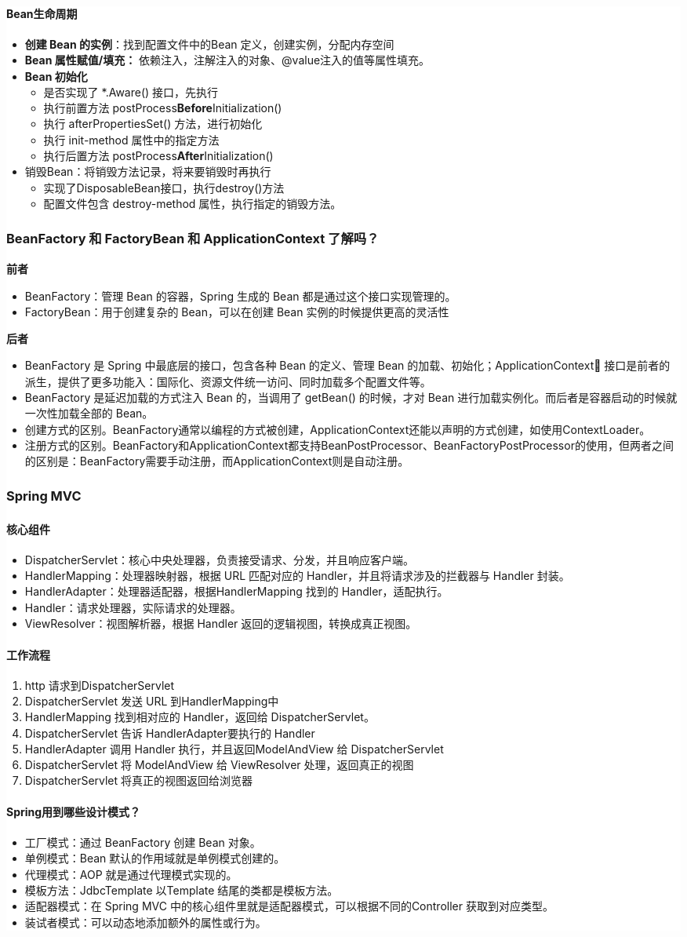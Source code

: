 #### Bean生命周期
+ **创建 Bean 的实例**：找到配置文件中的Bean 定义，创建实例，分配内存空间
+ **Bean 属性赋值/填充：** 依赖注入，注解注入的对象、@value注入的值等属性填充。
+ **Bean 初始化**
    - 是否实现了 *.Aware() 接口，先执行
    - 执行前置方法 postProcess**Before**Initialization()
    - 执行 afterPropertiesSet() 方法，进行初始化
    - 执行 init-method 属性中的指定方法
    - 执行后置方法 postProcess**After**Initialization()
+ 销毁Bean：将销毁方法记录，将来要销毁时再执行
    - 实现了DisposableBean接口，执行destroy()方法
    - 配置文件包含 destroy-method 属性，执行指定的销毁方法。

### BeanFactory 和 FactoryBean 和 ApplicationContext 了解吗？
**前者**

+ BeanFactory：管理 Bean 的容器，Spring 生成的 Bean 都是通过这个接口实现管理的。
+ FactoryBean：用于创建复杂的 Bean，可以在创建 Bean 实例的时候提供更高的灵活性

**后者**

+ BeanFactory 是 Spring 中最底层的接口，包含各种 Bean 的定义、管理 Bean 的加载、初始化；ApplicationContext 接口是前者的派生，提供了更多功能入：国际化、资源文件统一访问、同时加载多个配置文件等。
+ BeanFactory 是延迟加载的方式注入 Bean 的，当调用了 getBean() 的时候，才对 Bean 进行加载实例化。而后者是容器启动的时候就一次性加载全部的 Bean。
+ 创建方式的区别。BeanFactory通常以编程的方式被创建，ApplicationContext还能以声明的方式创建，如使用ContextLoader。
+ 注册方式的区别。BeanFactory和ApplicationContext都支持BeanPostProcessor、BeanFactoryPostProcessor的使用，但两者之间的区别是：BeanFactory需要手动注册，而ApplicationContext则是自动注册。

### Spring MVC
#### 核心组件
+ DispatcherServlet：核心中央处理器，负责接受请求、分发，并且响应客户端。
+ HandlerMapping：处理器映射器，根据 URL 匹配对应的 Handler，并且将请求涉及的拦截器与 Handler 封装。
+ HandlerAdapter：处理器适配器，根据HandlerMapping 找到的 Handler，适配执行。
+ Handler：请求处理器，实际请求的处理器。
+ ViewResolver：视图解析器，根据 Handler 返回的逻辑视图，转换成真正视图。

#### 工作流程
1. http 请求到DispatcherServlet
2. DispatcherServlet 发送 URL 到HandlerMapping中
3. HandlerMapping 找到相对应的 Handler，返回给 DispatcherServlet。
4. DispatcherServlet 告诉 HandlerAdapter要执行的 Handler
5. HandlerAdapter 调用 Handler 执行，并且返回ModelAndView 给 DispatcherServlet
6. DispatcherServlet 将 ModelAndView 给 ViewResolver 处理，返回真正的视图
7. DispatcherServlet 将真正的视图返回给浏览器

#### Spring用到哪些设计模式？
+ 工厂模式：通过 BeanFactory 创建 Bean 对象。
+ 单例模式：Bean 默认的作用域就是单例模式创建的。
+ 代理模式：AOP 就是通过代理模式实现的。
+ 模板方法：JdbcTemplate 以Template 结尾的类都是模板方法。
+ 适配器模式：在 Spring MVC 中的核心组件里就是适配器模式，可以根据不同的Controller 获取到对应类型。
+ 装试者模式：可以动态地添加额外的属性或行为。

